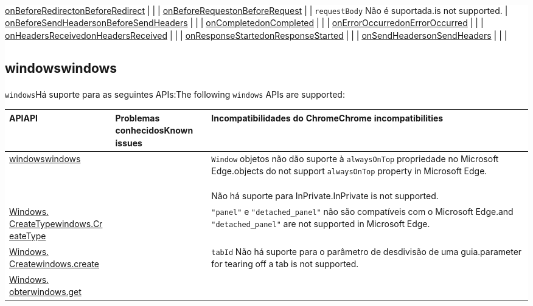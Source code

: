 [<span data-ttu-id="f6a13-375">onBeforeRedirect</span><span class="sxs-lookup"><span data-stu-id="f6a13-375">onBeforeRedirect</span></span>](https://developer.mozilla.org/Add-ons/WebExtensions/API/webRequest/onBeforeRedirect) | | |
[<span data-ttu-id="f6a13-376">onBeforeRequest</span><span class="sxs-lookup"><span data-stu-id="f6a13-376">onBeforeRequest</span></span>](https://developer.mozilla.org/Add-ons/WebExtensions/API/webRequest/onBeforeRequest) | | `requestBody` <span data-ttu-id="f6a13-377">Não é suportada.</span><span class="sxs-lookup"><span data-stu-id="f6a13-377">is not supported.</span></span> |
[<span data-ttu-id="f6a13-378">onBeforeSendHeaders</span><span class="sxs-lookup"><span data-stu-id="f6a13-378">onBeforeSendHeaders</span></span>](https://developer.mozilla.org/Add-ons/WebExtensions/API/webRequest/onBeforeSendHeaders) | | |
[<span data-ttu-id="f6a13-379">onCompleted</span><span class="sxs-lookup"><span data-stu-id="f6a13-379">onCompleted</span></span>](https://developer.mozilla.org/Add-ons/WebExtensions/API/webRequest/onCompleted) | | |
[<span data-ttu-id="f6a13-380">onErrorOccurred</span><span class="sxs-lookup"><span data-stu-id="f6a13-380">onErrorOccurred</span></span>](https://developer.mozilla.org/Add-ons/WebExtensions/API/webRequest/onErrorOccurred) | | |
[<span data-ttu-id="f6a13-381">onHeadersReceived</span><span class="sxs-lookup"><span data-stu-id="f6a13-381">onHeadersReceived</span></span>](https://developer.mozilla.org/Add-ons/WebExtensions/API/webRequest/onHeadersReceived) | |  |
[<span data-ttu-id="f6a13-382">onResponseStarted</span><span class="sxs-lookup"><span data-stu-id="f6a13-382">onResponseStarted</span></span>](https://developer.mozilla.org/Add-ons/WebExtensions/API/webRequest/onResponseStarted) | |  |
[<span data-ttu-id="f6a13-383">onSendHeaders</span><span class="sxs-lookup"><span data-stu-id="f6a13-383">onSendHeaders</span></span>](https://developer.mozilla.org/Add-ons/WebExtensions/API/webRequest/onSendHeaders) | | |

## <span data-ttu-id="f6a13-384">windows</span><span class="sxs-lookup"><span data-stu-id="f6a13-384">windows</span></span>

<span data-ttu-id="f6a13-385">`windows`Há suporte para as seguintes APIs:</span><span class="sxs-lookup"><span data-stu-id="f6a13-385">The following `windows` APIs are supported:</span></span>


| <span data-ttu-id="f6a13-386">API</span><span class="sxs-lookup"><span data-stu-id="f6a13-386">API</span></span>                                                                                                                               | <span data-ttu-id="f6a13-387">Problemas conhecidos</span><span class="sxs-lookup"><span data-stu-id="f6a13-387">Known issues</span></span>                                                   | <span data-ttu-id="f6a13-388">Incompatibilidades do Chrome</span><span class="sxs-lookup"><span data-stu-id="f6a13-388">Chrome incompatibilities</span></span>                                                                                        |
|:----------------------------------------------------------------------------------------------------------------------------------|:---------------------------------------------------------------|:----------------------------------------------------------------------------------------------------------------|
| [<span data-ttu-id="f6a13-389">windows</span><span class="sxs-lookup"><span data-stu-id="f6a13-389">windows</span></span>](https://developer.mozilla.org/docs/Mozilla/Add-ons/WebExtensions/API/windows)                                     |                                                                | `Window` <span data-ttu-id="f6a13-390">objetos não dão suporte à `alwaysOnTop` propriedade no Microsoft Edge.</span><span class="sxs-lookup"><span data-stu-id="f6a13-390">objects do not support `alwaysOnTop` property in Microsoft Edge.</span></span> <br/><br/><span data-ttu-id="f6a13-391">Não há suporte para InPrivate.</span><span class="sxs-lookup"><span data-stu-id="f6a13-391">InPrivate is not supported.</span></span> |
| [<span data-ttu-id="f6a13-392">Windows. CreateType</span><span class="sxs-lookup"><span data-stu-id="f6a13-392">windows.CreateType</span></span>](https://developer.mozilla.org/Add-ons/WebExtensions/API/windows/CreateType)                            |                                                                | `"panel"` <span data-ttu-id="f6a13-393">e `"detached_panel"` não são compatíveis com o Microsoft Edge.</span><span class="sxs-lookup"><span data-stu-id="f6a13-393">and `"detached_panel"` are not supported in Microsoft Edge.</span></span>                                           |
| [<span data-ttu-id="f6a13-394">Windows. Create</span><span class="sxs-lookup"><span data-stu-id="f6a13-394">windows.create</span></span>](https://developer.mozilla.org/Add-ons/WebExtensions/API/windows/create)                                    |                                                                | `tabId` <span data-ttu-id="f6a13-395">Não há suporte para o parâmetro de desdivisão de uma guia.</span><span class="sxs-lookup"><span data-stu-id="f6a13-395">parameter for tearing off a tab is not supported.</span></span>                                                       |
| [<span data-ttu-id="f6a13-396">Windows. obter</span><span class="sxs-lookup"><span data-stu-id="f6a13-396">windows.get</span></span>](https://developer.mozilla.org/docs/Mozilla/Add-ons/WebExtensions/API/windows/get)                             |                                                                |                                                                                                                 |